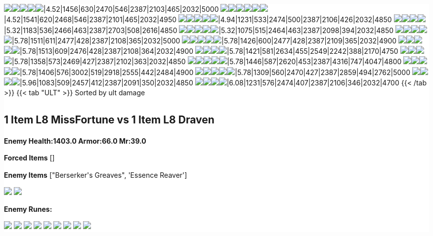 ![](/item/3033.png)![](/item/2422.png)![](/item/1053.png)![](/item/1055.png)![](/item/1036.png)|4.52|1456|630|2470|546|2387|2103|465|2032|5000
![](/item/6695.png)![](/item/2422.png)![](/item/1053.png)![](/item/1055.png)![](/item/1036.png)![](/item/1036.png)|4.52|1541|620|2468|546|2387|2101|465|2032|4950
![](/item/3046.png)![](/item/1053.png)![](/item/1055.png)![](/item/1036.png)![](/item/1036.png)|4.94|1231|533|2474|500|2387|2106|426|2032|4850
![](/item/3091.png)![](/item/2422.png)![](/item/1053.png)![](/item/1055.png)|5.32|1183|536|2466|463|2387|2703|508|2616|4850
![](/item/3085.png)![](/item/1053.png)![](/item/1055.png)![](/item/1036.png)![](/item/1036.png)|5.32|1075|515|2464|463|2387|2098|394|2032|4850
![](/item/6696.png)![](/item/2422.png)![](/item/1053.png)![](/item/1055.png)![](/item/1036.png)|5.78|1511|611|2477|428|2387|2108|365|2032|5000
![](/item/3508.png)![](/item/2422.png)![](/item/1053.png)![](/item/1055.png)![](/item/1036.png)|5.78|1426|600|2477|428|2387|2109|365|2032|4900
![](/item/3004.png)![](/item/2422.png)![](/item/1053.png)![](/item/1055.png)![](/item/1036.png)|5.78|1513|609|2476|428|2387|2108|364|2032|4900
![](/item/6692.png)![](/item/2422.png)![](/item/1053.png)![](/item/1055.png)|5.78|1421|581|2634|455|2549|2242|388|2170|4750
![](/item/6694.png)![](/item/2422.png)![](/item/1053.png)![](/item/1055.png)|5.78|1358|573|2469|427|2387|2102|363|2032|4850
![](/item/3156.png)![](/item/2422.png)![](/item/1053.png)![](/item/1055.png)![](/item/1036.png)|5.78|1446|587|2620|453|2387|4316|747|4047|4800
![](/item/3814.png)![](/item/2422.png)![](/item/1053.png)![](/item/1055.png)![](/item/1036.png)|5.78|1406|576|3002|519|2918|2555|442|2484|4900
![](/item/3139.png)![](/item/2422.png)![](/item/1053.png)![](/item/1055.png)![](/item/1036.png)|5.78|1309|560|2470|427|2387|2859|494|2762|5000
![](/item/3115.png)![](/item/2422.png)![](/item/1053.png)![](/item/1055.png)|5.96|1083|509|2457|412|2387|2091|350|2032|4850
![](/item/3094.png)![](/item/1053.png)![](/item/1055.png)![](/item/1036.png)|6.08|1231|576|2474|407|2387|2106|346|2032|4700
{{< /tab >}}
{{< tab "ULT" >}}
Sorted by ult damage
## 1 Item L8 MissFortune vs 1 Item L8 Draven

**Enemy Health:1403.0 Armor:66.0 Mr:39.0**


**Forced Items** []








**Enemy Items** ["Berserker's Greaves", 'Essence Reaver']





![](/item/3006.png)
![](/item/3508.png)



**Enemy Runes:**





![](/Styles/Precision/LethalTempo/LethalTempo.png)
![](/Styles/Precision/Triumph.png)
![](/Styles/Precision/LegendBloodline/LegendBloodline.png)
![](/Styles/Sorcery/LastStand/LastStand.png)
![](/Styles/Domination/EyeballCollection/EyeballCollection.png)
![](/Styles/Domination/TreasureHunter/TreasureHunter.png)
![](/StatMods/StatModsAttackSpeedIcon.png)
![](/StatMods/StatModsAdaptiveForceIcon.png)
![](/StatMods/StatModsArmorIcon.png)